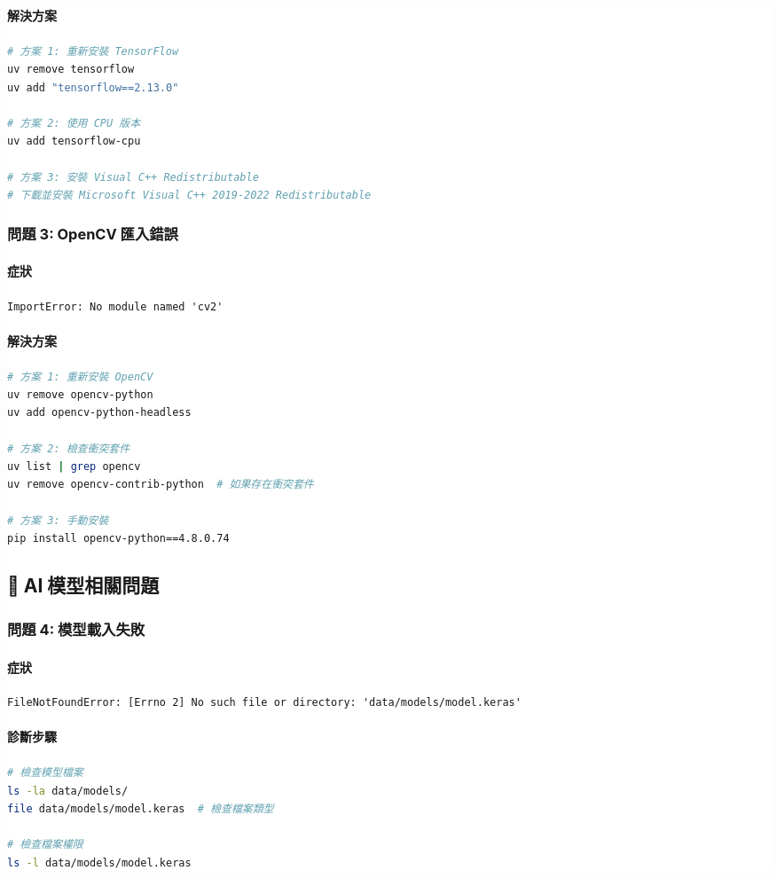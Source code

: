#### 解決方案
```bash
# 方案 1: 重新安裝 TensorFlow
uv remove tensorflow
uv add "tensorflow==2.13.0"

# 方案 2: 使用 CPU 版本
uv add tensorflow-cpu

# 方案 3: 安裝 Visual C++ Redistributable
# 下載並安裝 Microsoft Visual C++ 2019-2022 Redistributable
```

### 問題 3: OpenCV 匯入錯誤

#### 症狀
```
ImportError: No module named 'cv2'
```

#### 解決方案
```bash
# 方案 1: 重新安裝 OpenCV
uv remove opencv-python
uv add opencv-python-headless

# 方案 2: 檢查衝突套件
uv list | grep opencv
uv remove opencv-contrib-python  # 如果存在衝突套件

# 方案 3: 手動安裝
pip install opencv-python==4.8.0.74
```

## 🧠 AI 模型相關問題

### 問題 4: 模型載入失敗

#### 症狀
```
FileNotFoundError: [Errno 2] No such file or directory: 'data/models/model.keras'
```

#### 診斷步驟
```bash
# 檢查模型檔案
ls -la data/models/
file data/models/model.keras  # 檢查檔案類型

# 檢查檔案權限
ls -l data/models/model.keras
```
